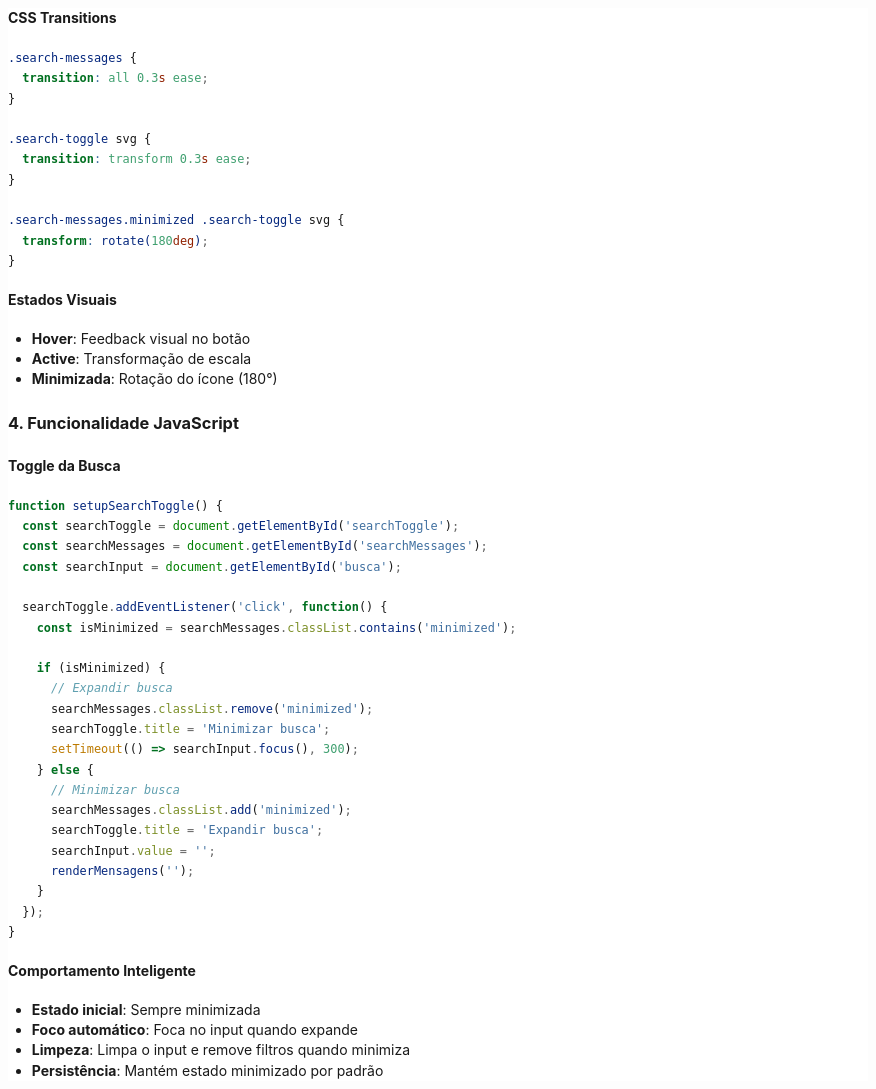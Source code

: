 #### CSS Transitions
```css
.search-messages {
  transition: all 0.3s ease;
}

.search-toggle svg {
  transition: transform 0.3s ease;
}

.search-messages.minimized .search-toggle svg {
  transform: rotate(180deg);
}
```

#### Estados Visuais
- **Hover**: Feedback visual no botão
- **Active**: Transformação de escala
- **Minimizada**: Rotação do ícone (180°)

### 4. **Funcionalidade JavaScript**

#### Toggle da Busca
```javascript
function setupSearchToggle() {
  const searchToggle = document.getElementById('searchToggle');
  const searchMessages = document.getElementById('searchMessages');
  const searchInput = document.getElementById('busca');
  
  searchToggle.addEventListener('click', function() {
    const isMinimized = searchMessages.classList.contains('minimized');
    
    if (isMinimized) {
      // Expandir busca
      searchMessages.classList.remove('minimized');
      searchToggle.title = 'Minimizar busca';
      setTimeout(() => searchInput.focus(), 300);
    } else {
      // Minimizar busca
      searchMessages.classList.add('minimized');
      searchToggle.title = 'Expandir busca';
      searchInput.value = '';
      renderMensagens('');
    }
  });
}
```

#### Comportamento Inteligente
- **Estado inicial**: Sempre minimizada
- **Foco automático**: Foca no input quando expande
- **Limpeza**: Limpa o input e remove filtros quando minimiza
- **Persistência**: Mantém estado minimizado por padrão
